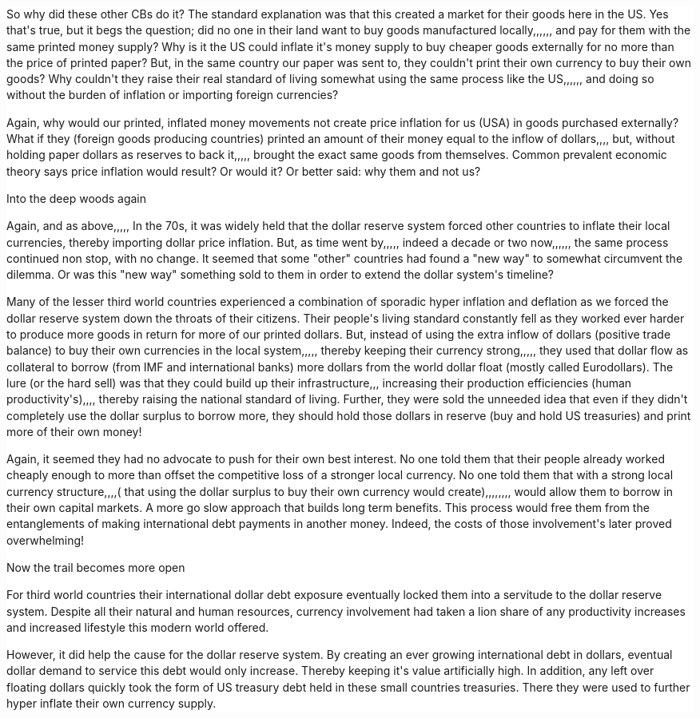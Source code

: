 So why did these other CBs do it? The standard explanation was that this created a market for their goods here in the US. Yes that's true, but it begs the question; did no one in their land want to buy goods manufactured locally,,,,,, and pay for them with the same printed money supply? Why is it the US could inflate it's money supply to buy cheaper goods externally for no more than the price of printed paper? But, in the same country our paper was sent to, they couldn't print their own currency to buy their own goods? Why couldn't they raise their real standard of living somewhat using the same process like the US,,,,,, and doing so without the burden of inflation or importing foreign currencies?  
  
Again, why would our printed, inflated money movements not create price inflation for us (USA) in goods purchased externally? What if they (foreign goods producing countries) printed an amount of their money equal to the inflow of dollars,,,, but, without holding paper dollars as reserves to back it,,,,, brought the exact same goods from themselves. Common prevalent economic theory says price inflation would result? Or would it? Or better said: why them and not us?  
  
Into the deep woods again  
  
Again, and as above,,,,, In the 70s, it was widely held that the dollar reserve system forced other countries to inflate their local currencies, thereby importing dollar price inflation. But, as time went by,,,,, indeed a decade or two now,,,,,, the same process continued non stop, with no change. It seemed that some "other" countries had found a "new way" to somewhat circumvent the dilemma. Or was this "new way" something sold to them in order to extend the dollar system's timeline?  
  
Many of the lesser third world countries experienced a combination of sporadic hyper inflation and deflation as we forced the dollar reserve system down the throats of their citizens. Their people's living standard constantly fell as they worked ever harder to produce more goods in return for more of our printed dollars. But, instead of using the extra inflow of dollars (positive trade balance) to buy their own currencies in the local system,,,,, thereby keeping their currency strong,,,,, they used that dollar flow as collateral to borrow (from IMF and international banks) more dollars from the world dollar float (mostly called Eurodollars). The lure (or the hard sell) was that they could build up their infrastructure,,, increasing their production efficiencies (human productivity's),,,, thereby raising the national standard of living. Further, they were sold the unneeded idea that even if they didn't completely use the dollar surplus to borrow more, they should hold those dollars in reserve (buy and hold US treasuries) and print more of their own money!  
  
Again, it seemed they had no advocate to push for their own best interest. No one told them that their people already worked cheaply enough to more than offset the competitive loss of a stronger local currency. No one told them that with a strong local currency structure,,,,( that using the dollar surplus to buy their own currency would create),,,,,,,, would allow them to borrow in their own capital markets. A more go slow approach that builds long term benefits. This process would free them from the entanglements of making international debt payments in another money. Indeed, the costs of those involvement's later proved overwhelming!  
  
Now the trail becomes more open  
  
For third world countries their international dollar debt exposure eventually locked them into a servitude to the dollar reserve system. Despite all their natural and human resources, currency involvement had taken a lion share of any productivity increases and increased lifestyle this modern world offered.  
  
However, it did help the cause for the dollar reserve system. By creating an ever growing international debt in dollars, eventual dollar demand to service this debt would only increase. Thereby keeping it's value artificially high. In addition, any left over floating dollars quickly took the form of US treasury debt held in these small countries treasuries. There they were used to further hyper inflate their own currency supply.  
  